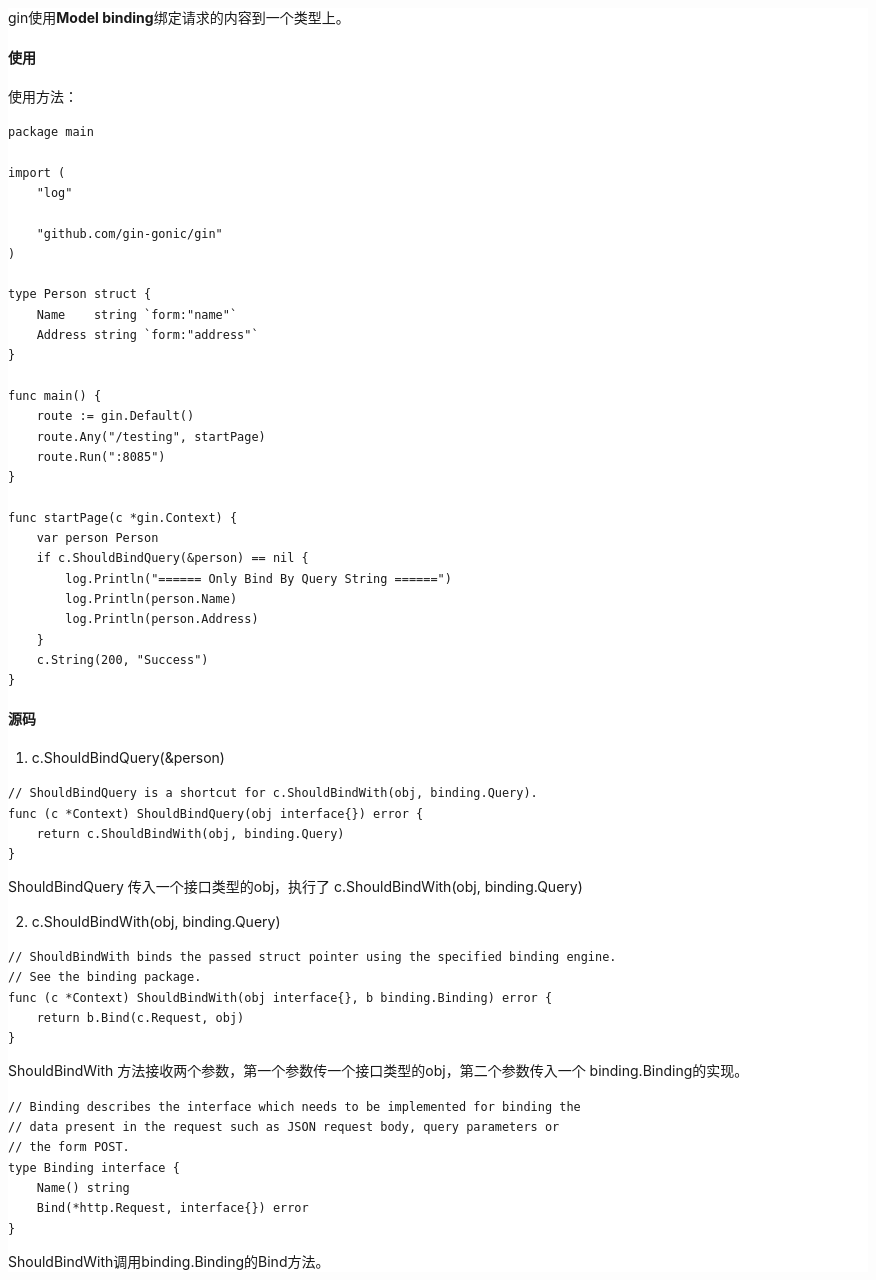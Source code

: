 gin使用**Model binding**绑定请求的内容到一个类型上。
#### 使用
使用方法：
```golang
package main

import (
	"log"

	"github.com/gin-gonic/gin"
)

type Person struct {
	Name    string `form:"name"`
	Address string `form:"address"`
}

func main() {
	route := gin.Default()
	route.Any("/testing", startPage)
	route.Run(":8085")
}

func startPage(c *gin.Context) {
	var person Person
	if c.ShouldBindQuery(&person) == nil {
		log.Println("====== Only Bind By Query String ======")
		log.Println(person.Name)
		log.Println(person.Address)
	}
	c.String(200, "Success")
}
```
#### 源码
1. c.ShouldBindQuery(&person)
```golang
// ShouldBindQuery is a shortcut for c.ShouldBindWith(obj, binding.Query).
func (c *Context) ShouldBindQuery(obj interface{}) error {
	return c.ShouldBindWith(obj, binding.Query)
}
```
ShouldBindQuery 传入一个接口类型的obj，执行了  c.ShouldBindWith(obj, binding.Query)

2.  c.ShouldBindWith(obj, binding.Query)
```golang
// ShouldBindWith binds the passed struct pointer using the specified binding engine.
// See the binding package.
func (c *Context) ShouldBindWith(obj interface{}, b binding.Binding) error {
	return b.Bind(c.Request, obj)
}
```
ShouldBindWith 方法接收两个参数，第一个参数传一个接口类型的obj，第二个参数传入一个 binding.Binding的实现。
```golang
// Binding describes the interface which needs to be implemented for binding the
// data present in the request such as JSON request body, query parameters or
// the form POST.
type Binding interface {
	Name() string
	Bind(*http.Request, interface{}) error
}
```
ShouldBindWith调用binding.Binding的Bind方法。
